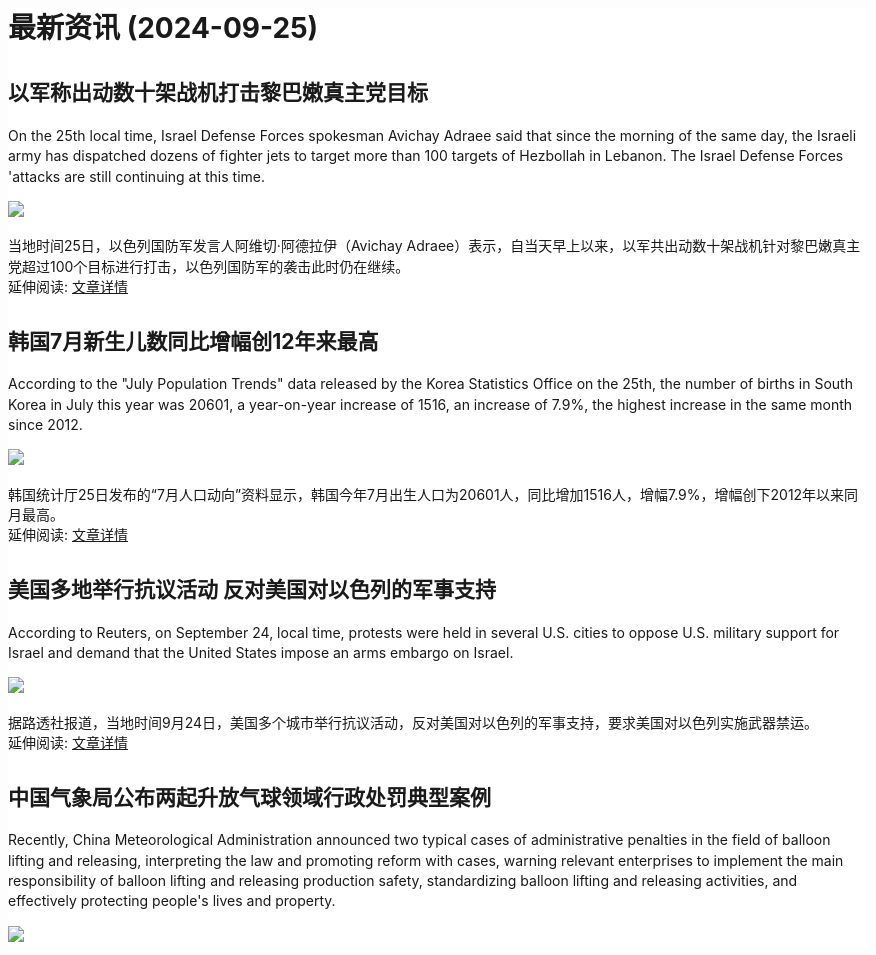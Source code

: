 # 最新资讯 (2024-09-25) 
## 以军称出动数十架战机打击黎巴嫩真主党目标   
On the 25th local time, Israel Defense Forces spokesman Avichay Adraee said that since the morning of the same day, the Israeli army has dispatched dozens of fighter jets to target more than 100 targets of Hezbollah in Lebanon. The Israel Defense Forces 'attacks are still continuing at this time.   

<img src="https://p1.img.cctvpic.com/photoworkspace/2024/09/25/2024092518010489534.jpg" />   

当地时间25日，以色列国防军发言人阿维切·阿德拉伊（Avichay Adraee）表示，自当天早上以来，以军共出动数十架战机针对黎巴嫩真主党超过100个目标进行打击，以色列国防军的袭击此时仍在继续。   
延伸阅读: [文章详情](https://news.cctv.com/2024/09/25/ARTIMb8rrKqD8xDaYRhro3o0240925.shtml)   

<qrcode title="以军称出动数十架战机打击黎巴嫩真主党目标" image="https://p1.img.cctvpic.com/photoworkspace/2024/09/25/2024092518010489534.jpg" />   

## 韩国7月新生儿数同比增幅创12年来最高   
According to the "July Population Trends" data released by the Korea Statistics Office on the 25th, the number of births in South Korea in July this year was 20601, a year-on-year increase of 1516, an increase of 7.9%, the highest increase in the same month since 2012.   

<img src="https://p3.img.cctvpic.com/photoworkspace/2024/09/25/2024092517363325569.jpg" />   

韩国统计厅25日发布的“7月人口动向”资料显示，韩国今年7月出生人口为20601人，同比增加1516人，增幅7.9%，增幅创下2012年以来同月最高。   
延伸阅读: [文章详情](https://news.cctv.com/2024/09/25/ARTI5iSesQ247AmubHfc0FMy240925.shtml)   

<qrcode title="韩国7月新生儿数同比增幅创12年来最高" image="https://p3.img.cctvpic.com/photoworkspace/2024/09/25/2024092517363325569.jpg" />   

## 美国多地举行抗议活动 反对美国对以色列的军事支持   
According to Reuters, on September 24, local time, protests were held in several U.S. cities to oppose U.S. military support for Israel and demand that the United States impose an arms embargo on Israel.   

<img src="https://p4.img.cctvpic.com/photoworkspace/2024/09/25/2024092517344580784.jpg" />   

据路透社报道，当地时间9月24日，美国多个城市举行抗议活动，反对美国对以色列的军事支持，要求美国对以色列实施武器禁运。   
延伸阅读: [文章详情](https://news.cctv.com/2024/09/25/ARTIcLWxD3ARlrMOUumY9Vu4240925.shtml)   

<qrcode title="美国多地举行抗议活动 反对美国对以色列的军事支持" image="https://p4.img.cctvpic.com/photoworkspace/2024/09/25/2024092517344580784.jpg" />   

## 中国气象局公布两起升放气球领域行政处罚典型案例   
Recently, China Meteorological Administration announced two typical cases of administrative penalties in the field of balloon lifting and releasing, interpreting the law and promoting reform with cases, warning relevant enterprises to implement the main responsibility of balloon lifting and releasing production safety, standardizing balloon lifting and releasing activities, and effectively protecting people's lives and property.   

<img src="https://p3.img.cctvpic.com/photoworkspace/2021/10/27/2021102710002599051.jpg" />   
